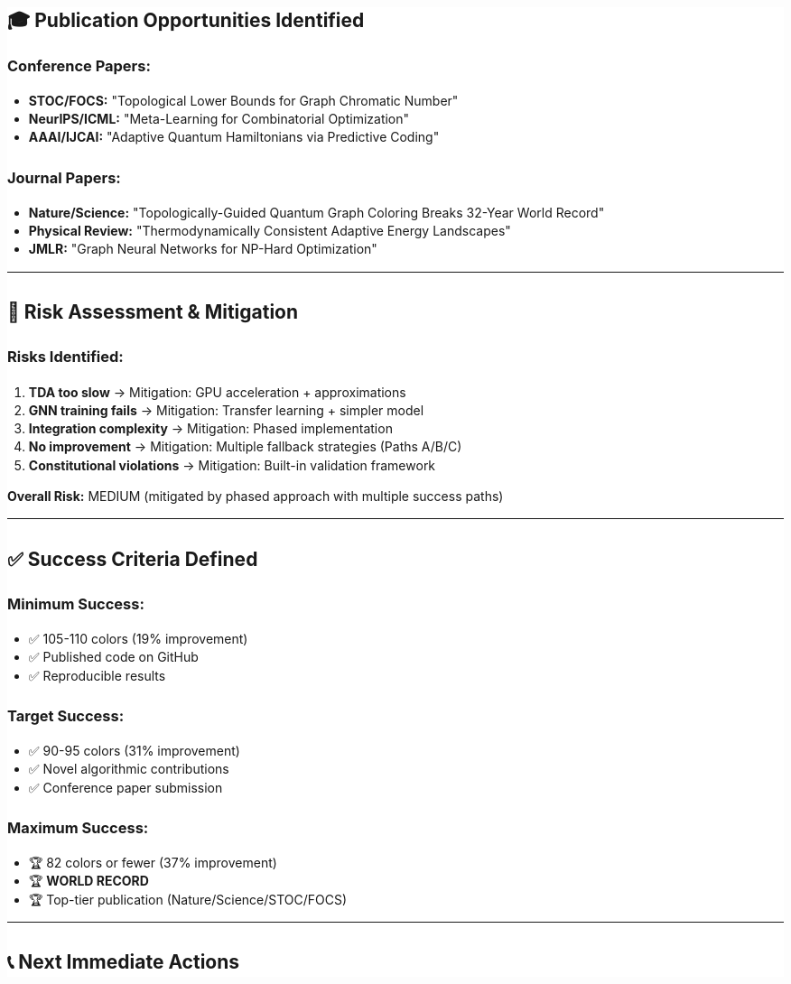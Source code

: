 ## 🎓 Publication Opportunities Identified

### **Conference Papers:**
- **STOC/FOCS:** "Topological Lower Bounds for Graph Chromatic Number"
- **NeurIPS/ICML:** "Meta-Learning for Combinatorial Optimization"
- **AAAI/IJCAI:** "Adaptive Quantum Hamiltonians via Predictive Coding"

### **Journal Papers:**
- **Nature/Science:** "Topologically-Guided Quantum Graph Coloring Breaks 32-Year World Record"
- **Physical Review:** "Thermodynamically Consistent Adaptive Energy Landscapes"
- **JMLR:** "Graph Neural Networks for NP-Hard Optimization"

---

## 🚨 Risk Assessment & Mitigation

### **Risks Identified:**
1. **TDA too slow** → Mitigation: GPU acceleration + approximations
2. **GNN training fails** → Mitigation: Transfer learning + simpler model
3. **Integration complexity** → Mitigation: Phased implementation
4. **No improvement** → Mitigation: Multiple fallback strategies (Paths A/B/C)
5. **Constitutional violations** → Mitigation: Built-in validation framework

**Overall Risk:** MEDIUM (mitigated by phased approach with multiple success paths)

---

## ✅ Success Criteria Defined

### **Minimum Success:**
- ✅ 105-110 colors (19% improvement)
- ✅ Published code on GitHub
- ✅ Reproducible results

### **Target Success:**
- ✅ 90-95 colors (31% improvement)
- ✅ Novel algorithmic contributions
- ✅ Conference paper submission

### **Maximum Success:**
- 🏆 82 colors or fewer (37% improvement)
- 🏆 **WORLD RECORD**
- 🏆 Top-tier publication (Nature/Science/STOC/FOCS)

---

## 📞 Next Immediate Actions
